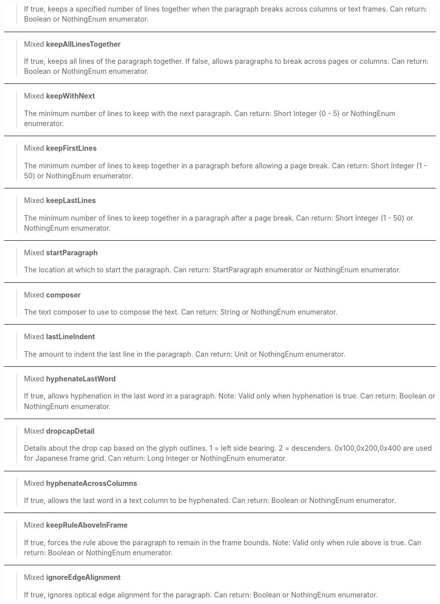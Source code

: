 > If true, keeps a specified number of lines together when the paragraph breaks across columns or text frames. Can return: Boolean or NothingEnum enumerator.
*** 
> Mixed **keepAllLinesTogether** 
>
> If true, keeps all lines of the paragraph together. If false, allows paragraphs to break across pages or columns. Can return: Boolean or NothingEnum enumerator.
*** 
> Mixed **keepWithNext** 
>
> The minimum number of lines to keep with the next paragraph. Can return: Short Integer (0 - 5) or NothingEnum enumerator.
*** 
> Mixed **keepFirstLines** 
>
> The minimum number of lines to keep together in a paragraph before allowing a page break. Can return: Short Integer (1 - 50) or NothingEnum enumerator.
*** 
> Mixed **keepLastLines** 
>
> The minimum number of lines to keep together in a paragraph after a page break. Can return: Short Integer (1 - 50) or NothingEnum enumerator.
*** 
> Mixed **startParagraph** 
>
> The location at which to start the paragraph. Can return: StartParagraph enumerator or NothingEnum enumerator.
*** 
> Mixed **composer** 
>
> The text composer to use to compose the text. Can return: String or NothingEnum enumerator.
*** 
> Mixed **lastLineIndent** 
>
> The amount to indent the last line in the paragraph. Can return: Unit or NothingEnum enumerator.
*** 
> Mixed **hyphenateLastWord** 
>
> If true, allows hyphenation in the last word in a paragraph. Note: Valid only when hyphenation is true. Can return: Boolean or NothingEnum enumerator.
*** 
> Mixed **dropcapDetail** 
>
> Details about the drop cap based on the glyph outlines. 1 = left side bearing. 2 = descenders. 0x100,0x200,0x400 are used for Japanese frame grid. Can return: Long Integer or NothingEnum enumerator.
*** 
> Mixed **hyphenateAcrossColumns** 
>
> If true, allows the last word in a text column to be hyphenated. Can return: Boolean or NothingEnum enumerator.
*** 
> Mixed **keepRuleAboveInFrame** 
>
> If true, forces the rule above the paragraph to remain in the frame bounds. Note: Valid only when rule above is true. Can return: Boolean or NothingEnum enumerator.
*** 
> Mixed **ignoreEdgeAlignment** 
>
> If true, ignores optical edge alignment for the paragraph. Can return: Boolean or NothingEnum enumerator.